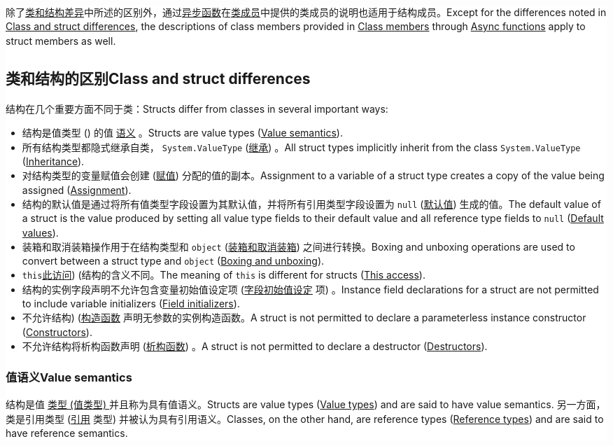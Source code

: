 <span data-ttu-id="74ab2-128">除了[类和结构差异](structs.md#class-and-struct-differences)中所述的区别外，通过[异步函数](classes.md#async-functions)在[类成员](classes.md#class-members)中提供的类成员的说明也适用于结构成员。</span><span class="sxs-lookup"><span data-stu-id="74ab2-128">Except for the differences noted in [Class and struct differences](structs.md#class-and-struct-differences), the descriptions of class members provided in [Class members](classes.md#class-members) through [Async functions](classes.md#async-functions) apply to struct members as well.</span></span>

## <a name="class-and-struct-differences"></a><span data-ttu-id="74ab2-129">类和结构的区别</span><span class="sxs-lookup"><span data-stu-id="74ab2-129">Class and struct differences</span></span>

<span data-ttu-id="74ab2-130">结构在几个重要方面不同于类：</span><span class="sxs-lookup"><span data-stu-id="74ab2-130">Structs differ from classes in several important ways:</span></span>

*  <span data-ttu-id="74ab2-131">结构是值类型 () 的值 [语义](structs.md#value-semantics) 。</span><span class="sxs-lookup"><span data-stu-id="74ab2-131">Structs are value types ([Value semantics](structs.md#value-semantics)).</span></span>
*  <span data-ttu-id="74ab2-132">所有结构类型都隐式继承自类， `System.ValueType` ([继承](structs.md#inheritance)) 。</span><span class="sxs-lookup"><span data-stu-id="74ab2-132">All struct types implicitly inherit from the class `System.ValueType` ([Inheritance](structs.md#inheritance)).</span></span>
*  <span data-ttu-id="74ab2-133">对结构类型的变量赋值会创建 ([赋值](structs.md#assignment)) 分配的值的副本。</span><span class="sxs-lookup"><span data-stu-id="74ab2-133">Assignment to a variable of a struct type creates a copy of the value being assigned ([Assignment](structs.md#assignment)).</span></span>
*  <span data-ttu-id="74ab2-134">结构的默认值是通过将所有值类型字段设置为其默认值，并将所有引用类型字段设置为 `null` ([默认值](structs.md#default-values)) 生成的值。</span><span class="sxs-lookup"><span data-stu-id="74ab2-134">The default value of a struct is the value produced by setting all value type fields to their default value and all reference type fields to `null` ([Default values](structs.md#default-values)).</span></span>
*  <span data-ttu-id="74ab2-135">装箱和取消装箱操作用于在结构类型和 `object` ([装箱和取消装箱](structs.md#boxing-and-unboxing)) 之间进行转换。</span><span class="sxs-lookup"><span data-stu-id="74ab2-135">Boxing and unboxing operations are used to convert between a struct type and `object` ([Boxing and unboxing](structs.md#boxing-and-unboxing)).</span></span>
*  <span data-ttu-id="74ab2-136">`this`[此访问](expressions.md#this-access))  (结构的含义不同。</span><span class="sxs-lookup"><span data-stu-id="74ab2-136">The meaning of `this` is different for structs ([This access](expressions.md#this-access)).</span></span>
*  <span data-ttu-id="74ab2-137">结构的实例字段声明不允许包含变量初始值设定项 ([字段初始值设定](structs.md#field-initializers) 项) 。</span><span class="sxs-lookup"><span data-stu-id="74ab2-137">Instance field declarations for a struct are not permitted to include variable initializers ([Field initializers](structs.md#field-initializers)).</span></span>
*  <span data-ttu-id="74ab2-138">不允许结构)  ([构造函数](structs.md#constructors) 声明无参数的实例构造函数。</span><span class="sxs-lookup"><span data-stu-id="74ab2-138">A struct is not permitted to declare a parameterless instance constructor ([Constructors](structs.md#constructors)).</span></span>
*  <span data-ttu-id="74ab2-139">不允许结构将析构函数声明 ([析构函数](structs.md#destructors)) 。</span><span class="sxs-lookup"><span data-stu-id="74ab2-139">A struct is not permitted to declare a destructor ([Destructors](structs.md#destructors)).</span></span>

### <a name="value-semantics"></a><span data-ttu-id="74ab2-140">值语义</span><span class="sxs-lookup"><span data-stu-id="74ab2-140">Value semantics</span></span>

<span data-ttu-id="74ab2-141">结构是值 [类型 (值类型) ](types.md#value-types) 并且称为具有值语义。</span><span class="sxs-lookup"><span data-stu-id="74ab2-141">Structs are value types ([Value types](types.md#value-types)) and are said to have value semantics.</span></span> <span data-ttu-id="74ab2-142">另一方面，类是引用类型 ([引用](types.md#reference-types) 类型) 并被认为具有引用语义。</span><span class="sxs-lookup"><span data-stu-id="74ab2-142">Classes, on the other hand, are reference types ([Reference types](types.md#reference-types)) and are said to have reference semantics.</span></span>
